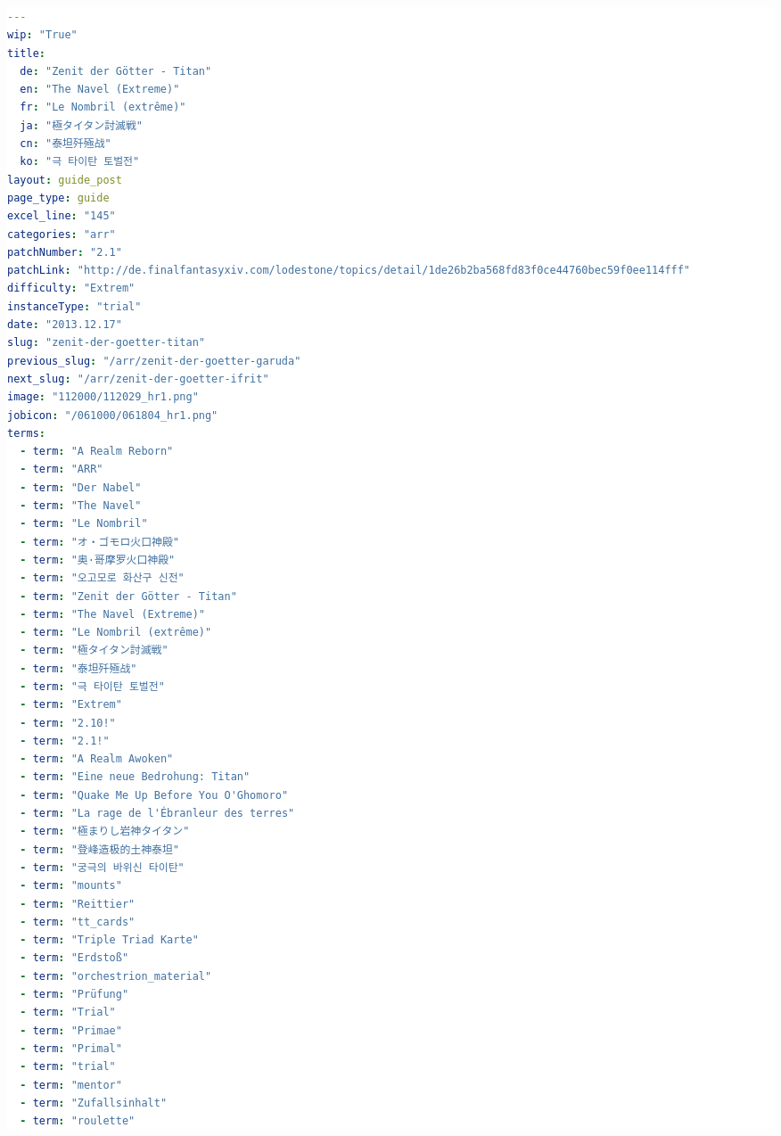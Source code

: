 ```yaml
---
wip: "True"
title:
  de: "Zenit der Götter - Titan"
  en: "The Navel (Extreme)"
  fr: "Le Nombril (extrême)"
  ja: "極タイタン討滅戦"
  cn: "泰坦歼殛战"
  ko: "극 타이탄 토벌전"
layout: guide_post
page_type: guide
excel_line: "145"
categories: "arr"
patchNumber: "2.1"
patchLink: "http://de.finalfantasyxiv.com/lodestone/topics/detail/1de26b2ba568fd83f0ce44760bec59f0ee114fff"
difficulty: "Extrem"
instanceType: "trial"
date: "2013.12.17"
slug: "zenit-der-goetter-titan"
previous_slug: "/arr/zenit-der-goetter-garuda"
next_slug: "/arr/zenit-der-goetter-ifrit"
image: "112000/112029_hr1.png"
jobicon: "/061000/061804_hr1.png"
terms:
  - term: "A Realm Reborn"
  - term: "ARR"
  - term: "Der Nabel"
  - term: "The Navel"
  - term: "Le Nombril"
  - term: "オ・ゴモロ火口神殿"
  - term: "奥·哥摩罗火口神殿"
  - term: "오고모로 화산구 신전"
  - term: "Zenit der Götter - Titan"
  - term: "The Navel (Extreme)"
  - term: "Le Nombril (extrême)"
  - term: "極タイタン討滅戦"
  - term: "泰坦歼殛战"
  - term: "극 타이탄 토벌전"
  - term: "Extrem"
  - term: "2.10!"
  - term: "2.1!"
  - term: "A Realm Awoken"
  - term: "Eine neue Bedrohung: Titan"
  - term: "Quake Me Up Before You O'Ghomoro"
  - term: "La rage de l'Ébranleur des terres"
  - term: "極まりし岩神タイタン"
  - term: "登峰造极的土神泰坦"
  - term: "궁극의 바위신 타이탄"
  - term: "mounts"
  - term: "Reittier"
  - term: "tt_cards"
  - term: "Triple Triad Karte"
  - term: "Erdstoß"
  - term: "orchestrion_material"
  - term: "Prüfung"
  - term: "Trial"
  - term: "Primae"
  - term: "Primal"
  - term: "trial"
  - term: "mentor"
  - term: "Zufallsinhalt"
  - term: "roulette"
```